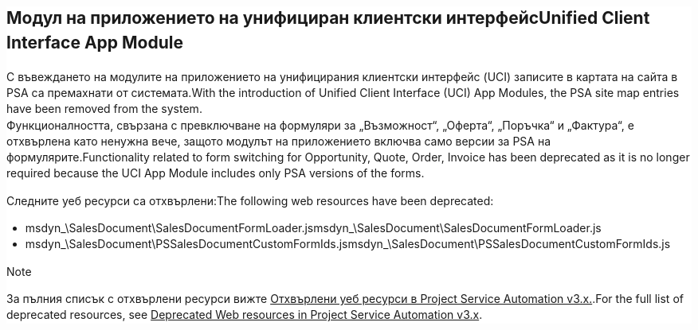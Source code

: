 ## <a name="unified-client-interface-app-module"></a><span data-ttu-id="7df07-179">Модул на приложението на унифициран клиентски интерфейс</span><span class="sxs-lookup"><span data-stu-id="7df07-179">Unified Client Interface App Module</span></span>
<span data-ttu-id="7df07-180">С въвеждането на модулите на приложението на унифицирания клиентски интерфейс (UCI) записите в картата на сайта в PSA са премахнати от системата.</span><span class="sxs-lookup"><span data-stu-id="7df07-180">With the introduction of Unified Client Interface (UCI) App Modules, the PSA site map entries have been removed from the system.</span></span>  
<span data-ttu-id="7df07-181">Функционалността, свързана с превключване на формуляри за „Възможност“, „Оферта“, „Поръчка“ и „Фактура“, е отхвърлена като ненужна вече, защото модулът на приложението включва само версии за PSA на формулярите.</span><span class="sxs-lookup"><span data-stu-id="7df07-181">Functionality related to form switching for Opportunity, Quote, Order, Invoice has been deprecated as it is no longer required because the UCI App Module includes only PSA versions of the forms.</span></span>  

<span data-ttu-id="7df07-182">Следните уеб ресурси са отхвърлени:</span><span class="sxs-lookup"><span data-stu-id="7df07-182">The following web resources have been deprecated:</span></span>

- <span data-ttu-id="7df07-183">msdyn_\SalesDocument\SalesDocumentFormLoader.js</span><span class="sxs-lookup"><span data-stu-id="7df07-183">msdyn_\SalesDocument\SalesDocumentFormLoader.js</span></span>
- <span data-ttu-id="7df07-184">msdyn_\SalesDocument\PSSalesDocumentCustomFormIds.js</span><span class="sxs-lookup"><span data-stu-id="7df07-184">msdyn_\SalesDocument\PSSalesDocumentCustomFormIds.js</span></span>

> [!NOTE]
> <span data-ttu-id="7df07-185">За пълния списък с отхвърлени ресурси вижте [Отхвърлени уеб ресурси в Project Service Automation v3.x.](../developer-guides/web-resources-deprecated-v3.x.md).</span><span class="sxs-lookup"><span data-stu-id="7df07-185">For the full list of deprecated resources, see [Deprecated Web resources in Project Service Automation v3.x](../developer-guides/web-resources-deprecated-v3.x.md).</span></span>


